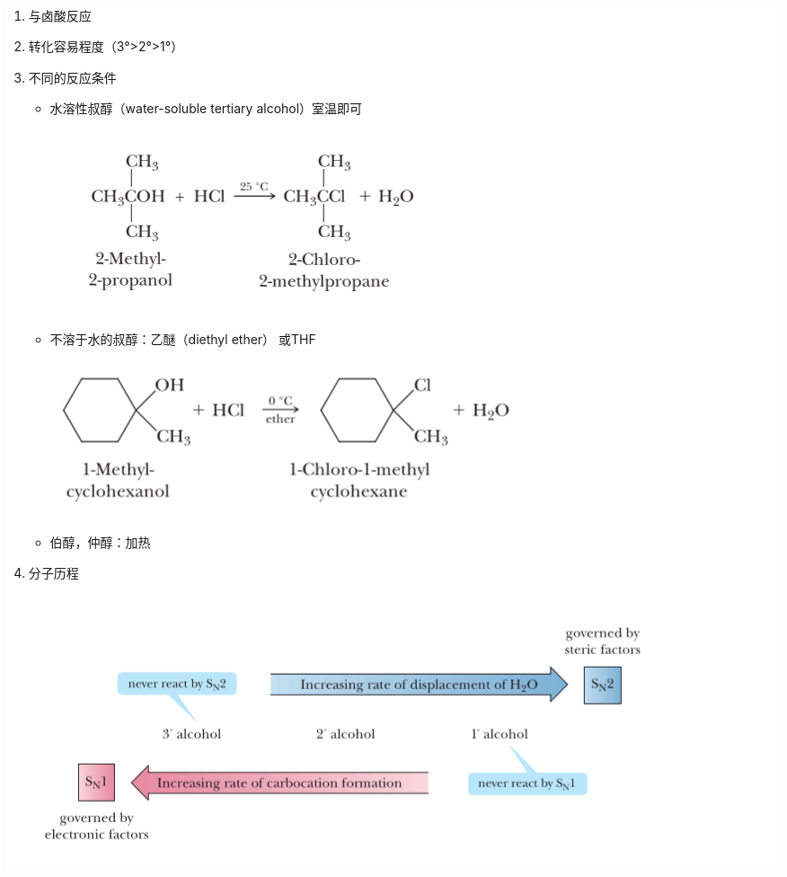 1. 与卤酸反应

2. 转化容易程度（3°>2°>1°）

3. 不同的反应条件

   * 水溶性叔醇（water-soluble tertiary alcohol）室温即可

     ![image-20200426173345379](有机化学笔记.assets/image-20200426173345379-1587913467784.png)

   * 不溶于水的叔醇：乙醚（diethyl ether） 或THF

     ![image-20200426173626748](有机化学笔记.assets/image-20200426173626748-1587913470231.png)

   * 伯醇，仲醇：加热

4. 分子历程

   ![image-20200426173944276](有机化学笔记.assets/image-20200426173944276-1587913473064.png)
